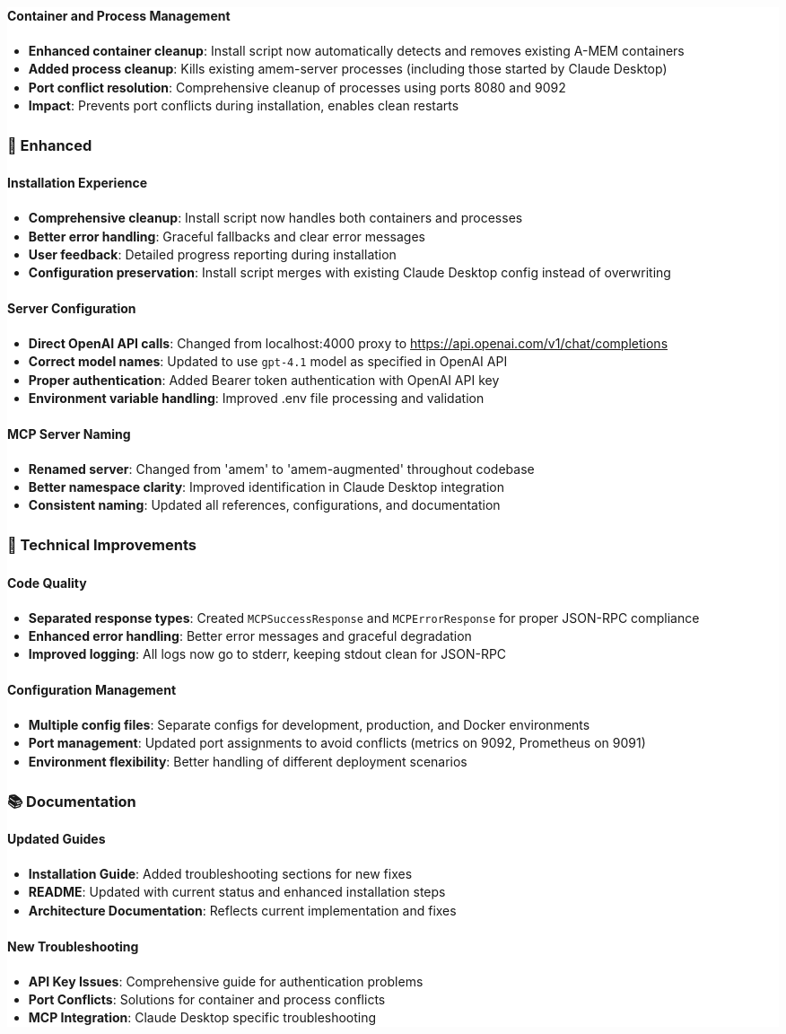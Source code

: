 #### Container and Process Management
- **Enhanced container cleanup**: Install script now automatically detects and removes existing A-MEM containers
- **Added process cleanup**: Kills existing amem-server processes (including those started by Claude Desktop)
- **Port conflict resolution**: Comprehensive cleanup of processes using ports 8080 and 9092
- **Impact**: Prevents port conflicts during installation, enables clean restarts

### 🚀 Enhanced

#### Installation Experience
- **Comprehensive cleanup**: Install script now handles both containers and processes
- **Better error handling**: Graceful fallbacks and clear error messages
- **User feedback**: Detailed progress reporting during installation
- **Configuration preservation**: Install script merges with existing Claude Desktop config instead of overwriting

#### Server Configuration
- **Direct OpenAI API calls**: Changed from localhost:4000 proxy to https://api.openai.com/v1/chat/completions
- **Correct model names**: Updated to use `gpt-4.1` model as specified in OpenAI API
- **Proper authentication**: Added Bearer token authentication with OpenAI API key
- **Environment variable handling**: Improved .env file processing and validation

#### MCP Server Naming
- **Renamed server**: Changed from 'amem' to 'amem-augmented' throughout codebase
- **Better namespace clarity**: Improved identification in Claude Desktop integration
- **Consistent naming**: Updated all references, configurations, and documentation

### 🔧 Technical Improvements

#### Code Quality
- **Separated response types**: Created `MCPSuccessResponse` and `MCPErrorResponse` for proper JSON-RPC compliance
- **Enhanced error handling**: Better error messages and graceful degradation
- **Improved logging**: All logs now go to stderr, keeping stdout clean for JSON-RPC

#### Configuration Management
- **Multiple config files**: Separate configs for development, production, and Docker environments
- **Port management**: Updated port assignments to avoid conflicts (metrics on 9092, Prometheus on 9091)
- **Environment flexibility**: Better handling of different deployment scenarios

### 📚 Documentation

#### Updated Guides
- **Installation Guide**: Added troubleshooting sections for new fixes
- **README**: Updated with current status and enhanced installation steps
- **Architecture Documentation**: Reflects current implementation and fixes

#### New Troubleshooting
- **API Key Issues**: Comprehensive guide for authentication problems
- **Port Conflicts**: Solutions for container and process conflicts
- **MCP Integration**: Claude Desktop specific troubleshooting
